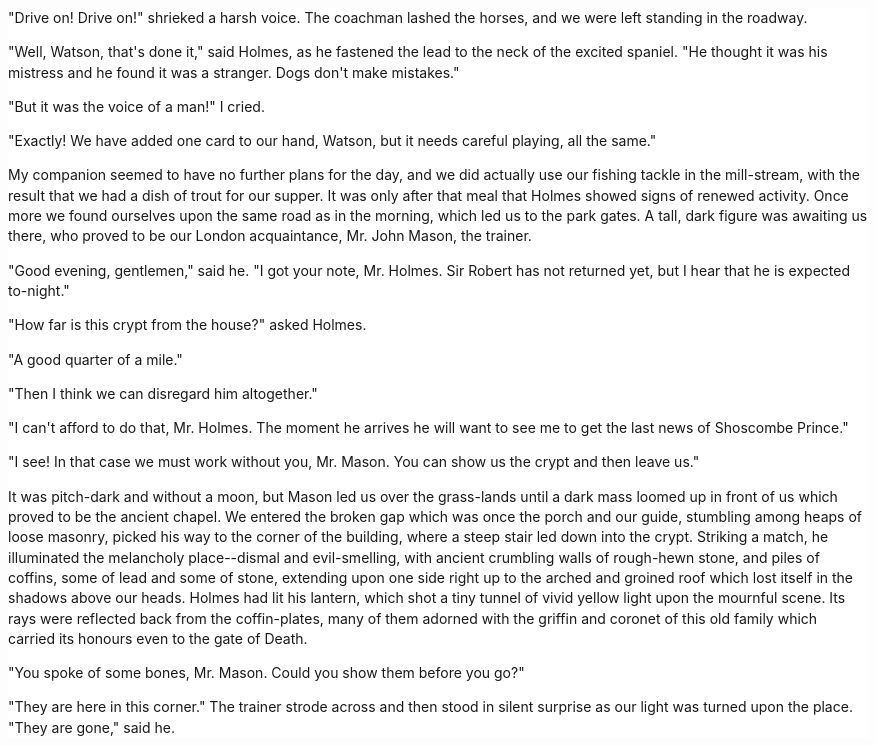 "Drive on!  Drive on!" shrieked a harsh voice.  The coachman lashed the
horses, and we were left standing in the roadway.

"Well, Watson, that's done it," said Holmes, as he fastened the lead to
the neck of the excited spaniel.  "He thought it was his mistress and
he found it was a stranger.  Dogs don't make mistakes."

"But it was the voice of a man!" I cried.

"Exactly!  We have added one card to our hand, Watson, but it needs
careful playing, all the same."

My companion seemed to have no further plans for the day, and we did
actually use our fishing tackle in the mill-stream, with the result
that we had a dish of trout for our supper.  It was only after that
meal that Holmes showed signs of renewed activity.  Once more we found
ourselves upon the same road as in the morning, which led us to the
park gates.  A tall, dark figure was awaiting us there, who proved to
be our London acquaintance, Mr. John Mason, the trainer.

"Good evening, gentlemen," said he.  "I got your note, Mr. Holmes.  Sir
Robert has not returned yet, but I hear that he is expected to-night."

"How far is this crypt from the house?" asked Holmes.

"A good quarter of a mile."

"Then I think we can disregard him altogether."

"I can't afford to do that, Mr. Holmes.  The moment he arrives he will
want to see me to get the last news of Shoscombe Prince."

"I see!  In that case we must work without you, Mr. Mason.  You can
show us the crypt and then leave us."

It was pitch-dark and without a moon, but Mason led us over the
grass-lands until a dark mass loomed up in front of us which proved to
be the ancient chapel.  We entered the broken gap which was once the
porch and our guide, stumbling among heaps of loose masonry, picked his
way to the corner of the building, where a steep stair led down into
the crypt.  Striking a match, he illuminated the melancholy
place--dismal and evil-smelling, with ancient crumbling walls of
rough-hewn stone, and piles of coffins, some of lead and some of stone,
extending upon one side right up to the arched and groined roof which
lost itself in the shadows above our heads.  Holmes had lit his
lantern, which shot a tiny tunnel of vivid yellow light upon the
mournful scene.  Its rays were reflected back from the coffin-plates,
many of them adorned with the griffin and coronet of this old family
which carried its honours even to the gate of Death.

"You spoke of some bones, Mr. Mason.  Could you show them before you
go?"

"They are here in this corner."  The trainer strode across and then
stood in silent surprise as our light was turned upon the place.  "They
are gone," said he.

